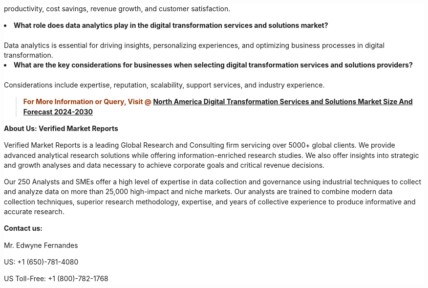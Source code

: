 productivity, cost savings, revenue growth, and customer satisfaction.</li> <li><strong>What role does data analytics play in the digital transformation services and solutions market?</div><div></strong><br> Data analytics is essential for driving insights, personalizing experiences, and optimizing business processes in digital transformation.</li> <li><strong>What are the key considerations for businesses when selecting digital transformation services and solutions providers?</div><div></strong><br> Considerations include expertise, reputation, scalability, support services, and industry experience.</li> </ol></body></html></p><blockquote><p><span style="color: #993300;"><strong>For More Information or Query, Visit @ <a href="https://www.verifiedmarketreports.com/product/digital-transformation-services-and-solutions-market/">North America Digital Transformation Services and Solutions Market Size And Forecast 2024-2030</a></strong></span></p></blockquote><p><strong>About Us: Verified Market Reports</strong></p><p>Verified Market Reports is a leading Global Research and Consulting firm servicing over 5000+ global clients. We provide advanced analytical research solutions while offering information-enriched research studies. We also offer insights into strategic and growth analyses and data necessary to achieve corporate goals and critical revenue decisions.</p><p>Our 250 Analysts and SMEs offer a high level of expertise in data collection and governance using industrial techniques to collect and analyze data on more than 25,000 high-impact and niche markets. Our analysts are trained to combine modern data collection techniques, superior research methodology, expertise, and years of collective experience to produce informative and accurate research.</p><p><strong>Contact us:</strong></p><p>Mr. Edwyne Fernandes</p><p>US: +1 (650)-781-4080</p><p>US Toll-Free: +1 (800)-782-1768</p>
